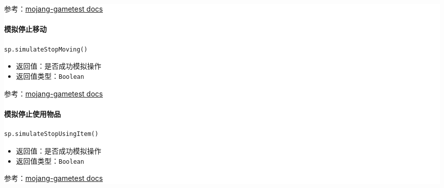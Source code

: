 参考：[mojang-gametest docs](https://docs.microsoft.com/zh-cn/minecraft/creator/scriptapi/mojang-gametest/simulatedplayer#stopinteracting)

#### 模拟停止移动

`sp.simulateStopMoving()`

- 返回值：是否成功模拟操作
- 返回值类型：`Boolean`

参考：[mojang-gametest docs](https://docs.microsoft.com/zh-cn/minecraft/creator/scriptapi/mojang-gametest/simulatedplayer#stopmoving)

#### 模拟停止使用物品

`sp.simulateStopUsingItem()`

- 返回值：是否成功模拟操作
- 返回值类型：`Boolean`

参考：[mojang-gametest docs](https://docs.microsoft.com/zh-cn/minecraft/creator/scriptapi/mojang-gametest/simulatedplayer#stopusingitem)

